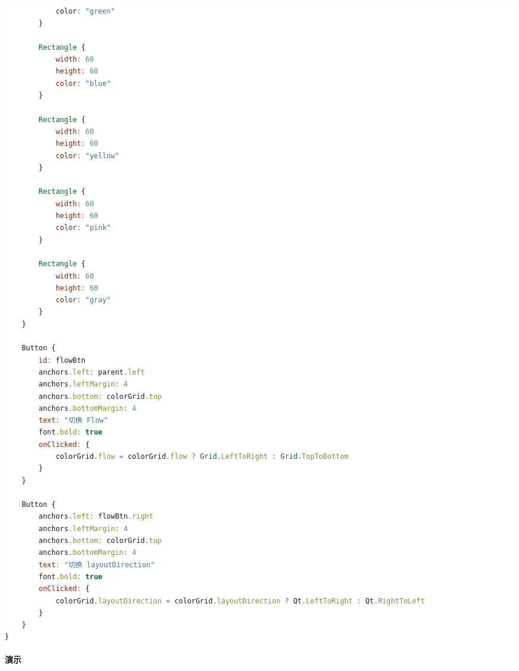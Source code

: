 ```qml
            color: "green"
        }

        Rectangle {
            width: 60
            height: 60
            color: "blue"
        }

        Rectangle {
            width: 60
            height: 60
            color: "yellow"
        }

        Rectangle {
            width: 60
            height: 60
            color: "pink"
        }

        Rectangle {
            width: 60
            height: 60
            color: "gray"
        }
    }

    Button {
        id: flowBtn
        anchors.left: parent.left
        anchors.leftMargin: 4
        anchors.bottom: colorGrid.top
        anchors.bottomMargin: 4
        text: "切换 Flow"
        font.bold: true
        onClicked: {
            colorGrid.flow = colorGrid.flow ? Grid.LeftToRight : Grid.TopToBottom
        }
    }

    Button {
        anchors.left: flowBtn.right
        anchors.leftMargin: 4
        anchors.bottom: colorGrid.top
        anchors.bottomMargin: 4
        text: "切换 layoutDirection"
        font.bold: true
        onClicked: {
            colorGrid.layoutDirection = colorGrid.layoutDirection ? Qt.LeftToRight : Qt.RightToLeft
        }
    }
}
```
#### 演示